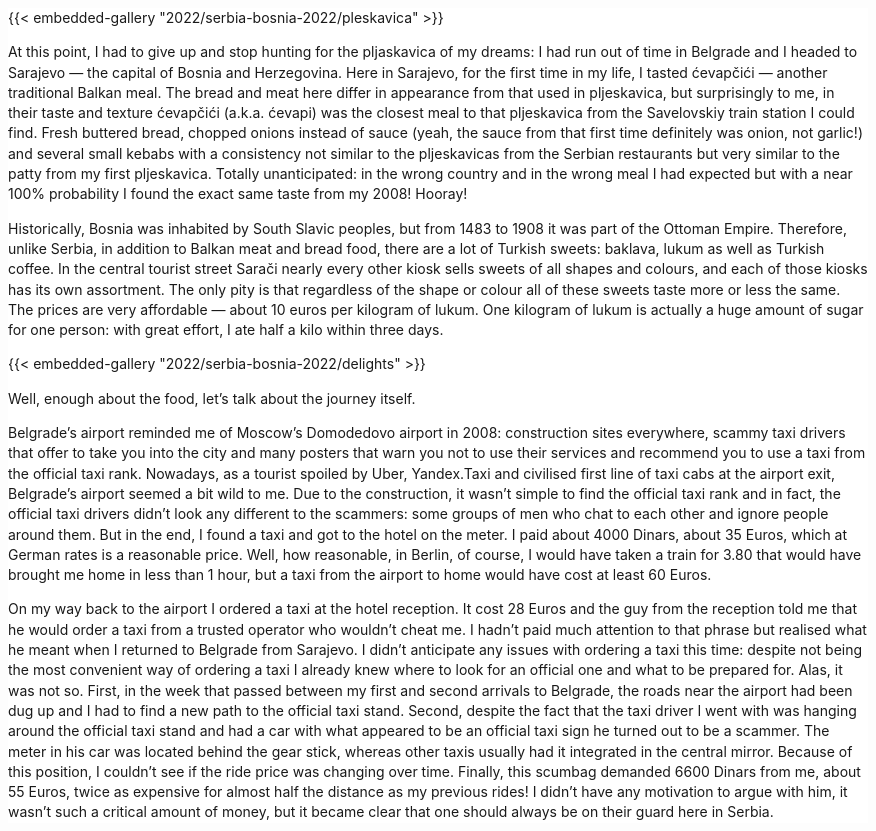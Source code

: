 {{< embedded-gallery "2022/serbia-bosnia-2022/pleskavica" >}}

At this point, I had to give up and stop hunting for the pljaskavica of my dreams: I had run out of time in Belgrade and I headed to Sarajevo — the capital of Bosnia and Herzegovina. Here in Sarajevo, for the first time in my life, I tasted ćevapčići — another traditional Balkan meal. The bread and meat here differ in appearance from that used in pljeskavica, but surprisingly to me, in their taste and texture ćevapčići (a.k.a. ćevapi) was the closest meal to that pljeskavica from the Savelovskiy train station I could find. Fresh buttered bread, chopped onions instead of sauce (yeah, the sauce from that first time definitely was onion, not garlic!) and several small kebabs with a consistency not similar to the pljeskavicas from the Serbian restaurants but very similar to the patty from my first pljeskavica. Totally unanticipated: in the wrong country and in the wrong meal I had expected but with a near 100% probability I found the exact same taste from my 2008! Hooray!

Historically, Bosnia was inhabited by South Slavic peoples, but from 1483 to 1908 it was  part of the Ottoman Empire. Therefore, unlike Serbia, in addition to Balkan meat and bread food, there are a lot of Turkish sweets: baklava, lukum as well as Turkish coffee. In the central tourist street Sarači nearly every other kiosk sells sweets of all shapes and colours, and each of those kiosks has its own assortment. The only pity is that regardless of the shape or colour all of these sweets taste more or less the same. The prices are very affordable — about 10 euros per kilogram of lukum. One kilogram of lukum is actually a huge amount of sugar for one person: with great effort, I ate half a kilo within three days.

{{< embedded-gallery "2022/serbia-bosnia-2022/delights" >}}

Well, enough about the food, let’s talk about the journey itself.

Belgrade’s airport reminded me of Moscow’s Domodedovo airport in 2008: construction sites everywhere, scammy taxi drivers that offer to take you into the city and many posters that warn you not to use their services and recommend you to use a taxi from the official taxi rank. Nowadays, as a tourist spoiled by Uber, Yandex.Taxi and civilised first line of taxi cabs at the airport exit, Belgrade’s airport seemed a bit wild to me. Due to the construction, it wasn’t simple to find the official taxi rank and in fact, the official taxi drivers didn’t look any different to the scammers: some groups of men who chat to each other and ignore people around them. But in the end, I found a taxi and got to the hotel on the meter. I paid about 4000 Dinars, about 35 Euros, which at German rates is a reasonable price. Well, how reasonable, in Berlin, of course, I would have taken a train for 3.80 that would have brought me home in less than 1 hour, but a taxi from the airport to home would have cost at least 60 Euros.

On my way back to the airport I ordered a taxi at the hotel reception. It cost 28 Euros and the guy from the reception told me that he would order a taxi from a trusted operator who wouldn’t cheat me. I hadn’t paid much attention to that phrase but realised what he meant when I returned to Belgrade from Sarajevo. I didn’t anticipate any issues with ordering a taxi this time: despite not being the most convenient way of ordering a taxi I already knew where to look for an official one and what to be prepared for. Alas, it was not so. First, in the week that passed between my first and second arrivals to Belgrade, the roads near the airport had been dug up and I had to find a new path to the official taxi stand. Second, despite the fact that the taxi driver I went with was hanging around the official taxi stand and had a car with what appeared to be an official taxi sign he turned out to be a scammer. The meter in his car was located behind the gear stick, whereas other taxis usually had it integrated in the central mirror. Because of this position, I couldn’t see if the ride price was changing over time. Finally, this scumbag demanded 6600 Dinars from me, about 55 Euros, twice as expensive for almost half the distance as my previous rides! I didn’t have any motivation to argue with him, it wasn’t such a critical amount of money, but it became clear that one should always be on their guard here in Serbia.
